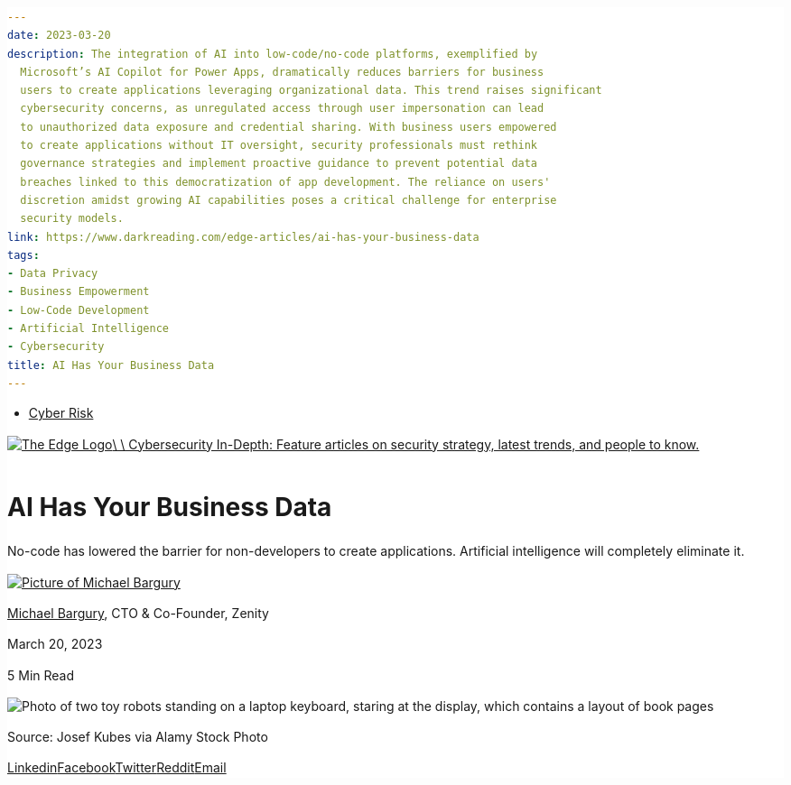 ```yaml
---
date: 2023-03-20
description: The integration of AI into low-code/no-code platforms, exemplified by
  Microsoft’s AI Copilot for Power Apps, dramatically reduces barriers for business
  users to create applications leveraging organizational data. This trend raises significant
  cybersecurity concerns, as unregulated access through user impersonation can lead
  to unauthorized data exposure and credential sharing. With business users empowered
  to create applications without IT oversight, security professionals must rethink
  governance strategies and implement proactive guidance to prevent potential data
  breaches linked to this democratization of app development. The reliance on users'
  discretion amidst growing AI capabilities poses a critical challenge for enterprise
  security models.
link: https://www.darkreading.com/edge-articles/ai-has-your-business-data
tags:
- Data Privacy
- Business Empowerment
- Low-Code Development
- Artificial Intelligence
- Cybersecurity
title: AI Has Your Business Data
---
```


- [Cyber Risk](https://www.darkreading.com/cyber-risk)

[![The Edge Logo](https://eu-images.contentstack.com/v3/assets/blt6d90778a997de1cd/blt530eb1f4e672eb44/653a71690e92cc040a3e9d6d/Dark_Reading_Logo_TheEdge_0.png?width=700&auto=webp&quality=80&disable=upscale)\\
\\
Cybersecurity In-Depth: Feature articles on security strategy, latest trends, and people to know.](https://www.darkreading.com/program/the-edge)

# AI Has Your Business Data

No-code has lowered the barrier for non-developers to create applications. Artificial intelligence will completely eliminate it.

[![Picture of Michael Bargury](https://eu-images.contentstack.com/v3/assets/blt6d90778a997de1cd/bltbd8a249d11a28466/64f150aad5f7ca2f7665bf81/Michael_Bargury_zenity.jpg?width=100&auto=webp&quality=80&disable=upscale)](https://www.darkreading.com/author/michael-bargury)

[Michael Bargury](https://www.darkreading.com/author/michael-bargury), CTO & Co-Founder, Zenity

March 20, 2023

5 Min Read

![Photo of two toy robots standing on a laptop keyboard, staring at the display, which contains a layout of book pages](https://eu-images.contentstack.com/v3/assets/blt6d90778a997de1cd/blt8ae371eda1673e31/64f15e55bf9134d51b853349/aidata-Josef_Kubes-alamy.jpg?width=1280&auto=webp&quality=80&format=jpg&disable=upscale)

Source: Josef Kubes via Alamy Stock Photo

[Linkedin](https://www.linkedin.com/sharing/share-offsite/?url=https://www.darkreading.com/cyber-risk/ai-has-your-business-data)[Facebook](http://www.facebook.com/sharer/sharer.php?u=https://www.darkreading.com/cyber-risk/ai-has-your-business-data)[Twitter](http://www.twitter.com/intent/tweet?url=https://www.darkreading.com/cyber-risk/ai-has-your-business-data)[Reddit](https://www.reddit.com/submit?url=https://www.darkreading.com/cyber-risk/ai-has-your-business-data&title=AI%20Has%20Your%20Business%20Data)[Email](mailto:?subject=AI%20Has%20Your%20Business%20Data&body=I%20thought%20the%20following%20from%20Dark%20Reading%20might%20interest%20you.%0D%0A%0D%0A%20AI%20Has%20Your%20Business%20Data%0D%0Ahttps%3A%2F%2Fwww.darkreading.com%2Fcyber-risk%2Fai-has-your-business-data)

